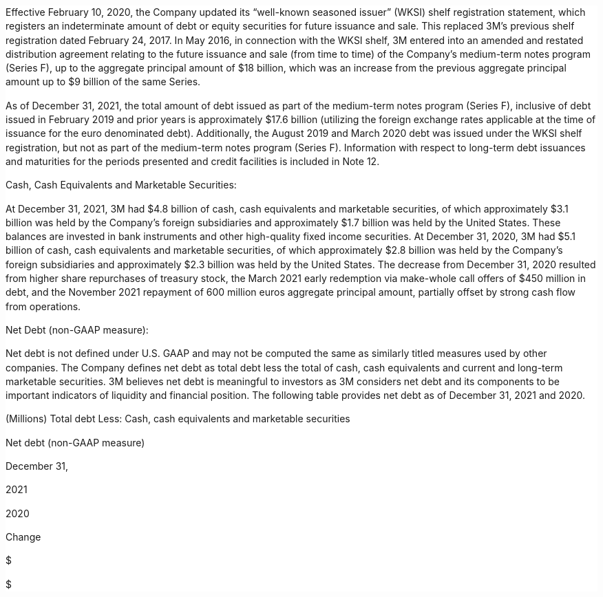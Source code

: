 Effective February 10, 2020, the Company updated its “well-known seasoned issuer” (WKSI) shelf registration statement, which registers an indeterminate amount of debt or
equity securities for future issuance and sale. This replaced 3M’s previous shelf registration dated February 24, 2017. In May 2016, in connection with the WKSI shelf, 3M
entered into an amended and restated distribution agreement relating to the future issuance and sale (from time to time) of the Company’s medium-term notes program (Series
F), up to the aggregate principal amount of $18 billion, which was an increase from the previous aggregate principal amount up to $9 billion of the same Series.

As of December 31, 2021, the total amount of debt issued as part of the medium-term notes program (Series F), inclusive of debt issued in February 2019 and prior years is
approximately $17.6 billion (utilizing the foreign exchange rates applicable at the time of issuance for the euro denominated debt). Additionally, the August 2019 and March
2020 debt was issued under the WKSI shelf registration, but not as part of the medium-term notes program (Series F). Information with respect to long-term debt issuances and
maturities for the periods presented and credit facilities is included in Note 12.

Cash, Cash Equivalents and Marketable Securities:

At December 31, 2021, 3M had $4.8 billion of cash, cash equivalents and marketable securities, of which approximately $3.1 billion was held by the Company’s foreign
subsidiaries and approximately $1.7 billion was held by the United States. These balances are invested in bank instruments and other high-quality fixed income securities. At
December 31, 2020, 3M had $5.1 billion of cash, cash equivalents and marketable securities, of which approximately $2.8 billion was held by the Company’s foreign
subsidiaries and approximately $2.3 billion was held by the United States. The decrease from December 31, 2020 resulted from higher share repurchases of treasury stock, the
March 2021 early redemption via make-whole call offers of $450 million in debt, and the November 2021 repayment of 600 million euros aggregate principal amount, partially
offset by strong cash flow from operations.

Net Debt (non-GAAP measure):

Net debt is not defined under U.S. GAAP and may not be computed the same as similarly titled measures used by other companies. The Company defines net debt as total debt
less the total of cash, cash equivalents and current and long-term marketable securities. 3M believes net debt is meaningful to investors as 3M considers net debt and its
components to be important indicators of liquidity and financial position. The following table provides net debt as of December 31, 2021 and 2020.

(Millions)
Total debt
Less: Cash, cash equivalents and marketable securities

Net debt (non-GAAP measure)

December 31,

2021

2020

Change

$

$
